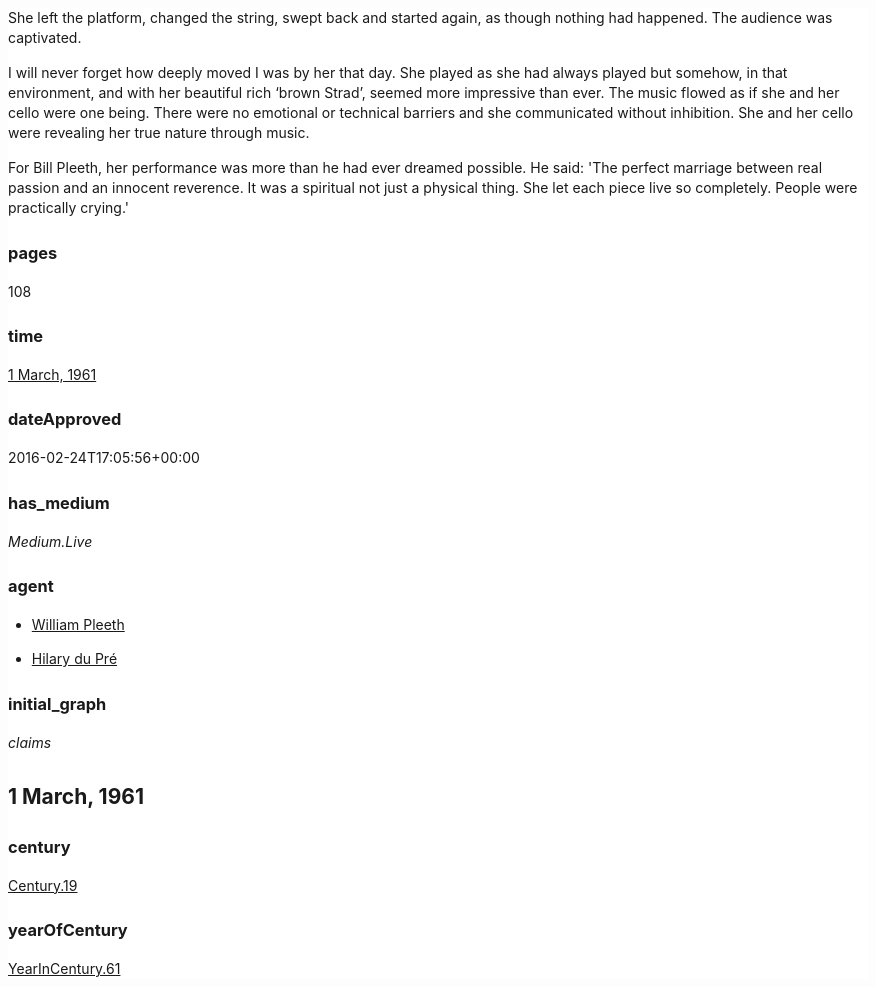 She left the platform, changed the string, swept back and started again, as though nothing had happened. The audience was captivated.

I will never forget how deeply moved I was by her that day. She played as she had always played but somehow, in that environment, and with her beautiful rich ‘brown Strad’, seemed more impressive than ever. The music flowed as if she and her cello were one being. There were no emotional or technical barriers and she communicated without inhibition. She and her cello were revealing her true nature through music. 

For Bill Pleeth, her performance was more than he had ever dreamed possible. He said: 'The perfect marriage between real passion and an innocent reverence. It was a spiritual not just a physical thing. She let each piece live so completely. People were practically crying.'


### pages


108

### time


[1 March, 1961](#1-March-1961)

### dateApproved


2016-02-24T17:05:56+00:00

### has_medium


*Medium.Live*

### agent

 - [William Pleeth](#William-Pleeth)

 - [Hilary du Pré](#Hilary-du-Pré)

### initial_graph


*claims*

## 1 March, 1961

### century


[Century.19](#Century.19)

### yearOfCentury


[YearInCentury.61](#YearInCentury.61)
